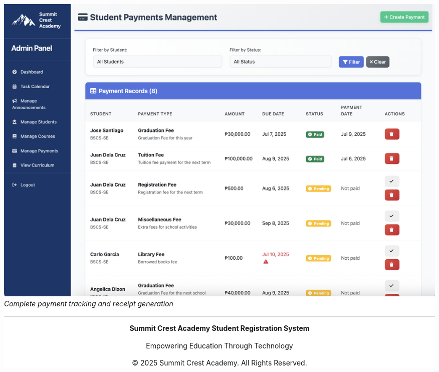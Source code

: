 ![Payment Center](assets/payment-center.png)
*Complete payment tracking and receipt generation*

---

<div align="center">
  <p><strong>Summit Crest Academy Student Registration System</strong></p>
  <p>Empowering Education Through Technology</p>
  <p>© 2025 Summit Crest Academy. All Rights Reserved.</p>
</div>
